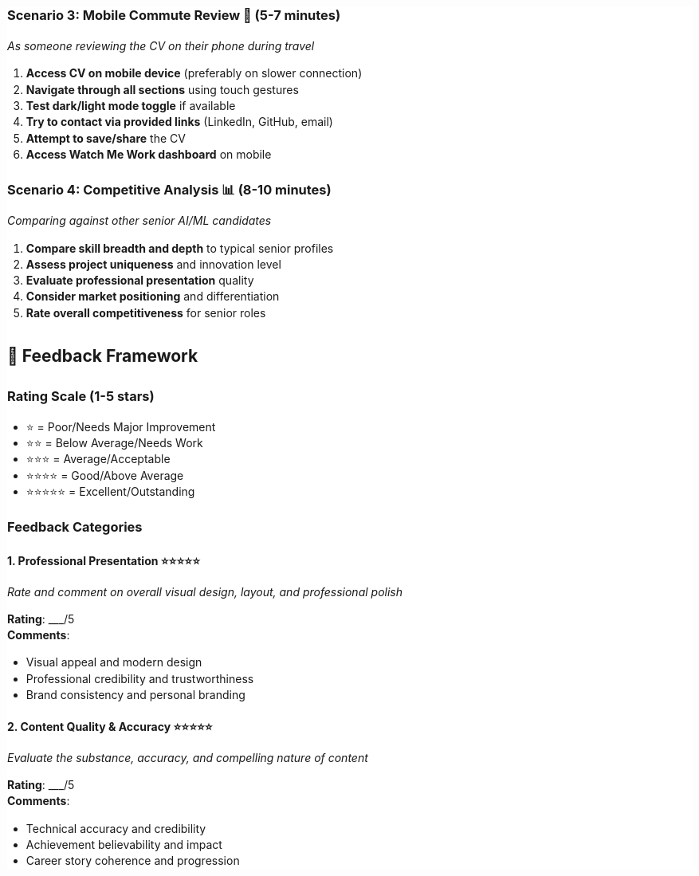 ### **Scenario 3: Mobile Commute Review** 🚌 (5-7 minutes)

*As someone reviewing the CV on their phone during travel*

1. **Access CV on mobile device** (preferably on slower connection)
2. **Navigate through all sections** using touch gestures
3. **Test dark/light mode toggle** if available
4. **Try to contact via provided links** (LinkedIn, GitHub, email)
5. **Attempt to save/share** the CV
6. **Access Watch Me Work dashboard** on mobile

### **Scenario 4: Competitive Analysis** 📊 (8-10 minutes)

*Comparing against other senior AI/ML candidates*

1. **Compare skill breadth and depth** to typical senior profiles
2. **Assess project uniqueness** and innovation level
3. **Evaluate professional presentation** quality
4. **Consider market positioning** and differentiation
5. **Rate overall competitiveness** for senior roles

## 📝 **Feedback Framework**

### **Rating Scale** (1-5 stars)

- ⭐ = Poor/Needs Major Improvement
- ⭐⭐ = Below Average/Needs Work
- ⭐⭐⭐ = Average/Acceptable
- ⭐⭐⭐⭐ = Good/Above Average
- ⭐⭐⭐⭐⭐ = Excellent/Outstanding

### **Feedback Categories**

#### **1. Professional Presentation** ⭐⭐⭐⭐⭐

*Rate and comment on overall visual design, layout, and professional polish*

**Rating**: ___/5  
**Comments**:

- Visual appeal and modern design
- Professional credibility and trustworthiness
- Brand consistency and personal branding

#### **2. Content Quality & Accuracy** ⭐⭐⭐⭐⭐

*Evaluate the substance, accuracy, and compelling nature of content*

**Rating**: ___/5  
**Comments**:

- Technical accuracy and credibility
- Achievement believability and impact
- Career story coherence and progression
